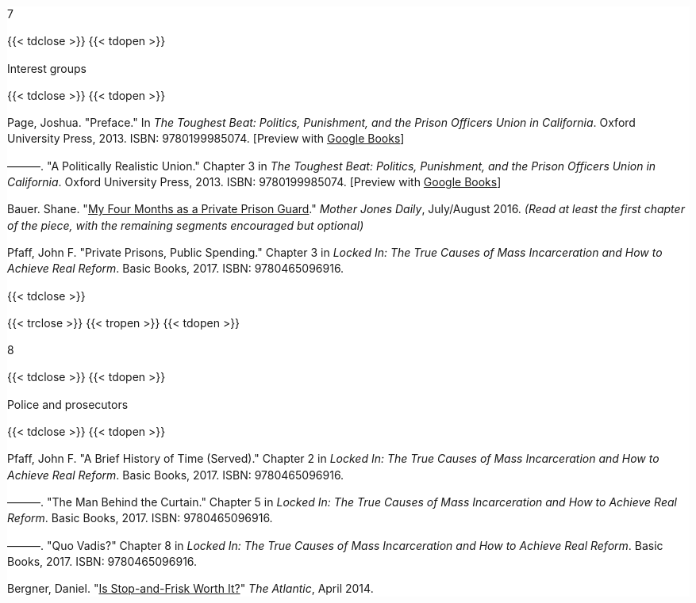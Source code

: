 
7


{{< tdclose >}}
{{< tdopen >}}


Interest groups


{{< tdclose >}}
{{< tdopen >}}


Page, Joshua. "Preface." In _The Toughest Beat: Politics, Punishment, and the Prison Officers Union in California_. Oxford University Press, 2013. ISBN: 9780199985074. \[Preview with [Google Books](https://www.google.com/books/edition/The_Toughest_Beat/wvEVDAAAQBAJ?hl=en&gbpv=1)\] 

———. "A Politically Realistic Union." Chapter 3 in _The Toughest Beat: Politics, Punishment, and the Prison Officers Union in California_. Oxford University Press, 2013. ISBN: 9780199985074. \[Preview with [Google Books](https://www.google.com/books/edition/The_Toughest_Beat/wvEVDAAAQBAJ?hl=en&gbpv=1)\] 

Bauer. Shane. "[My Four Months as a Private Prison Guard](https://www.motherjones.com/politics/2016/06/cca-private-prisons-corrections-corporation-inmates-investigation-bauer/)." _Mother Jones Daily_, July/August 2016. _(Read at least the first chapter of the piece, with the remaining segments encouraged but optional)_

Pfaff, John F. "Private Prisons, Public Spending." Chapter 3 in _Locked In: The True Causes of Mass Incarceration and How to Achieve Real Reform_. Basic Books, 2017. ISBN: 9780465096916.


{{< tdclose >}}

{{< trclose >}}
{{< tropen >}}
{{< tdopen >}}


8


{{< tdclose >}}
{{< tdopen >}}


Police and prosecutors


{{< tdclose >}}
{{< tdopen >}}


Pfaff, John F. "A Brief History of Time (Served)." Chapter 2 in _Locked In: The True Causes of Mass Incarceration and How to Achieve Real Reform_. Basic Books, 2017. ISBN: 9780465096916.

———. "The Man Behind the Curtain." Chapter 5 in _Locked In: The True Causes of Mass Incarceration and How to Achieve Real Reform_. Basic Books, 2017. ISBN: 9780465096916.

———. "Quo Vadis?" Chapter 8 in _Locked In: The True Causes of Mass Incarceration and How to Achieve Real Reform_. Basic Books, 2017. ISBN: 9780465096916.

Bergner, Daniel. "[Is Stop-and-Frisk Worth It?](https://www.theatlantic.com/magazine/archive/2014/04/is-stop-and-frisk-worth-it/358644/)" _The Atlantic_, April 2014.

